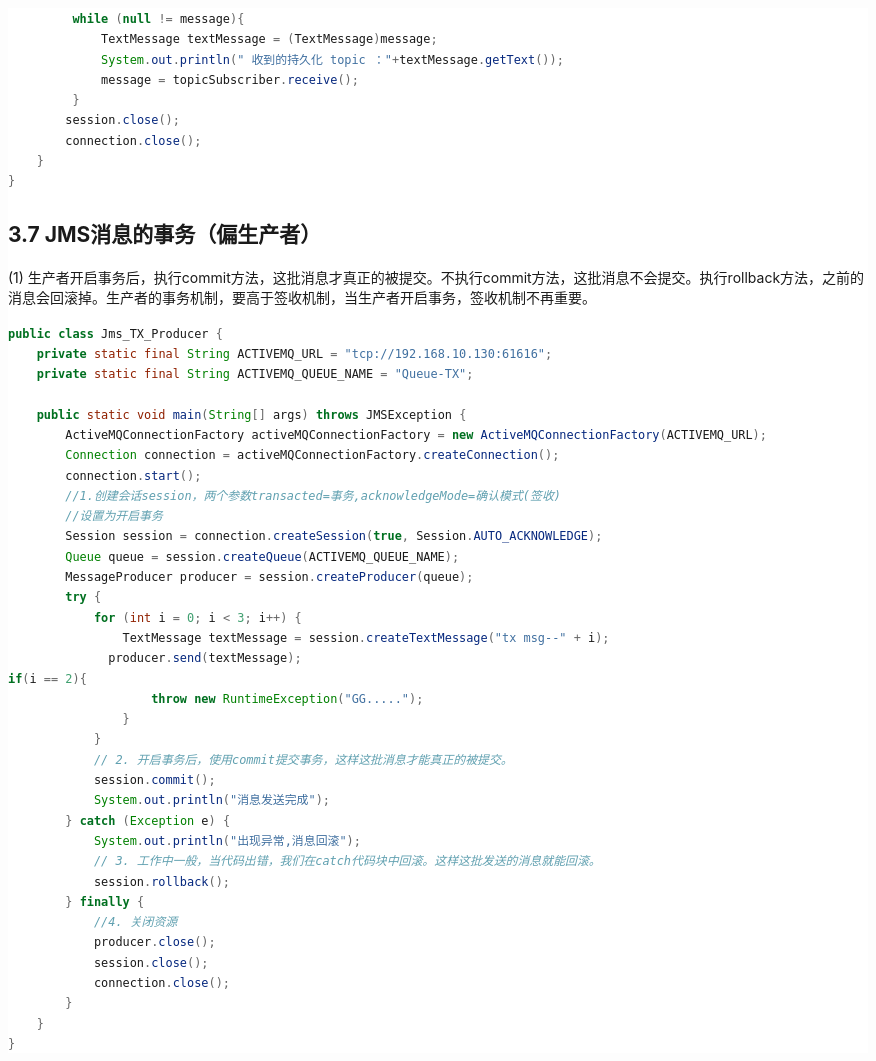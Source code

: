 ```java
         while (null != message){
             TextMessage textMessage = (TextMessage)message;
             System.out.println(" 收到的持久化 topic ："+textMessage.getText());
             message = topicSubscriber.receive();
         }
        session.close();
        connection.close();
    }
}
```

## 3.7 JMS消息的事务（偏生产者）

(1) 生产者开启事务后，执行commit方法，这批消息才真正的被提交。不执行commit方法，这批消息不会提交。执行rollback方法，之前的消息会回滚掉。生产者的事务机制，要高于签收机制，当生产者开启事务，签收机制不再重要。

```java
public class Jms_TX_Producer {
    private static final String ACTIVEMQ_URL = "tcp://192.168.10.130:61616";
    private static final String ACTIVEMQ_QUEUE_NAME = "Queue-TX";

    public static void main(String[] args) throws JMSException {
        ActiveMQConnectionFactory activeMQConnectionFactory = new ActiveMQConnectionFactory(ACTIVEMQ_URL);
        Connection connection = activeMQConnectionFactory.createConnection();
        connection.start();
        //1.创建会话session，两个参数transacted=事务,acknowledgeMode=确认模式(签收)
        //设置为开启事务
        Session session = connection.createSession(true, Session.AUTO_ACKNOWLEDGE);
        Queue queue = session.createQueue(ACTIVEMQ_QUEUE_NAME);
        MessageProducer producer = session.createProducer(queue);
        try {
            for (int i = 0; i < 3; i++) {
                TextMessage textMessage = session.createTextMessage("tx msg--" + i);
              producer.send(textMessage);
if(i == 2){
                    throw new RuntimeException("GG.....");
                }
            }
            // 2. 开启事务后，使用commit提交事务，这样这批消息才能真正的被提交。
            session.commit();
            System.out.println("消息发送完成");
        } catch (Exception e) {
            System.out.println("出现异常,消息回滚");
            // 3. 工作中一般，当代码出错，我们在catch代码块中回滚。这样这批发送的消息就能回滚。
            session.rollback();
        } finally {
            //4. 关闭资源
            producer.close();
            session.close();
            connection.close();
        }
    }
}
```
